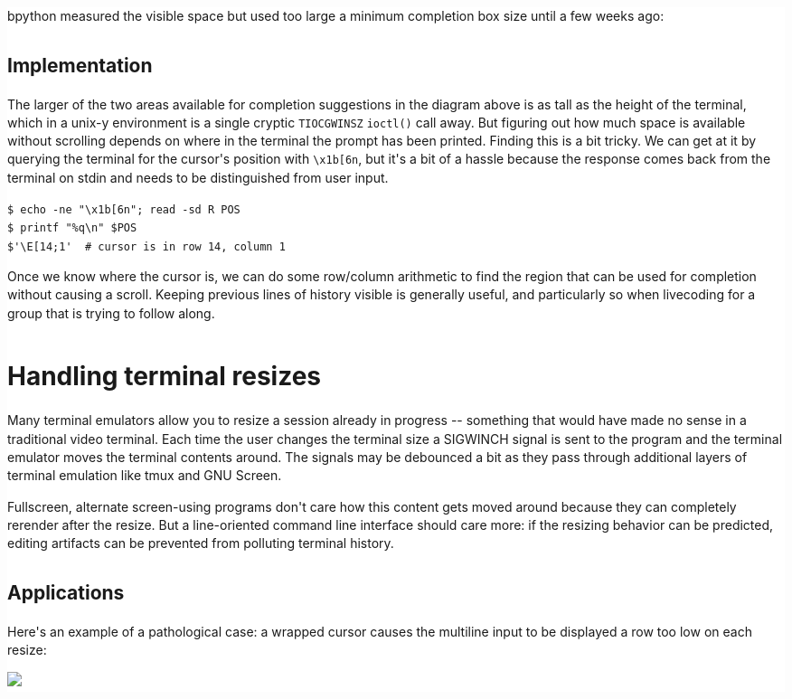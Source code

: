 <script type="text/javascript" src="https://asciinema.org/a/80489.js" id="asciicast-80489" async></script>

bpython measured the visible space but used too large a minimum completion box
size until a few weeks ago:

<script type="text/javascript" src="https://asciinema.org/a/79748.js" id="asciicast-79748" async></script>


Implementation
--------------

The larger of the two areas available for completion suggestions in the
diagram above is as tall as the height of the
terminal, which in a unix-y environment is a single cryptic `TIOCGWINSZ`
`ioctl()` call away.
But figuring out how much space is available without scrolling depends on
where in the terminal the prompt has been printed. Finding this is a bit
tricky.
We can get at it by querying the terminal for the cursor's
position with `\x1b[6n`, but it's
a bit of a hassle because the response comes
back from the terminal on stdin and needs to be distinguished from user input.

    $ echo -ne "\x1b[6n"; read -sd R POS
    $ printf "%q\n" $POS
    $'\E[14;1'  # cursor is in row 14, column 1

Once we know where the cursor is, we can do some row/column arithmetic to find
the region that can be used for completion without causing a scroll.
Keeping previous lines of history visible is generally useful, and
particularly so when livecoding for a group that is trying to follow along.

Handling terminal resizes
=========================

Many terminal emulators allow you to resize a session already in progress --
something that would have made no sense in a traditional video terminal.
Each time the user changes the terminal size a SIGWINCH signal is sent to
the program and the terminal emulator moves the terminal contents around.
The signals may be debounced a bit as they pass through
additional layers of terminal emulation like tmux and GNU Screen.

Fullscreen, alternate screen-using programs don't care how this content
gets moved around because they can completely rerender after the resize.
But a line-oriented command line interface should care more:
if the resizing behavior can be
predicted, editing artifacts can be prevented from polluting terminal history.

Applications
------------

Here's an example of a pathological case: a wrapped cursor causes the multiline
input to be displayed a row too low on each resize:

![](/assets/ipythonresize.gif)
